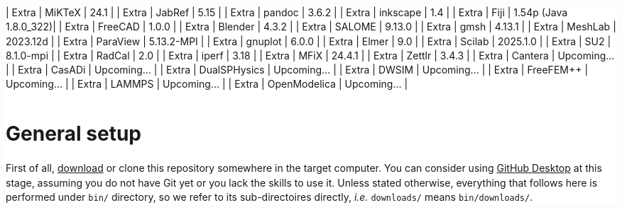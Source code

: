 | Extra    | MiKTeX         | 24.1                  |
| Extra    | JabRef         | 5.15                  |
| Extra    | pandoc         | 3.6.2                 |
| Extra    | inkscape       | 1.4                   |
| Extra    | Fiji           | 1.54p (Java 1.8.0_322)|
| Extra    | FreeCAD        | 1.0.0                 |
| Extra    | Blender        | 4.3.2                 |
| Extra    | SALOME         | 9.13.0                |
| Extra    | gmsh           | 4.13.1                |
| Extra    | MeshLab        | 2023.12d              |
| Extra    | ParaView       | 5.13.2-MPI            |
| Extra    | gnuplot        | 6.0.0                 |
| Extra    | Elmer          | 9.0                   |
| Extra    | Scilab         | 2025.1.0              |
| Extra    | SU2            | 8.1.0-mpi             |
| Extra    | RadCal         | 2.0                   |
| Extra    | iperf          | 3.18                  |
| Extra    | MFiX           | 24.4.1                |
| Extra    | Zettlr         | 3.4.3                 |
| Extra    | Cantera        | Upcoming...           |
| Extra    | CasADi         | Upcoming...           |
| Extra    | DualSPHysics   | Upcoming...           |
| Extra    | DWSIM          | Upcoming...           |
| Extra    | FreeFEM++      | Upcoming...           |
| Extra    | LAMMPS         | Upcoming...           |
| Extra    | OpenModelica   | Upcoming...           |

# General setup

First of all, [download](https://github.com/wallytutor/Kompanion/archive/refs/heads/main.zip) or clone this repository somewhere in the target computer. You can consider using [GitHub Desktop](https://github.com/apps/desktop) at this stage, assuming you do not have Git yet or you lack the skills to use it. Unless stated otherwise, everything that follows here is performed under `bin/` directory, so we refer to its sub-directoires directly, *i.e.* `downloads/` means `bin/downloads/`.
